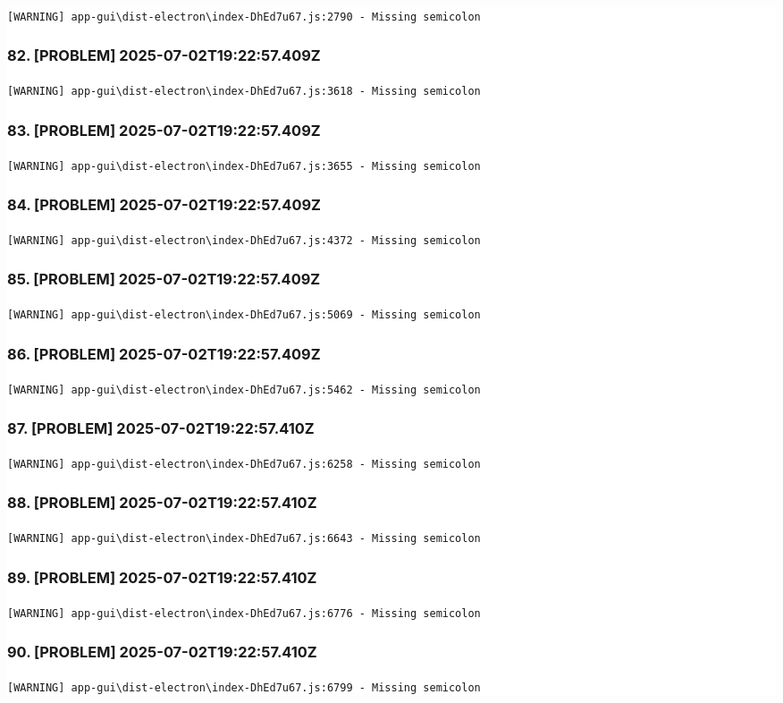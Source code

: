```
[WARNING] app-gui\dist-electron\index-DhEd7u67.js:2790 - Missing semicolon
```

### 82. [PROBLEM] 2025-07-02T19:22:57.409Z

```
[WARNING] app-gui\dist-electron\index-DhEd7u67.js:3618 - Missing semicolon
```

### 83. [PROBLEM] 2025-07-02T19:22:57.409Z

```
[WARNING] app-gui\dist-electron\index-DhEd7u67.js:3655 - Missing semicolon
```

### 84. [PROBLEM] 2025-07-02T19:22:57.409Z

```
[WARNING] app-gui\dist-electron\index-DhEd7u67.js:4372 - Missing semicolon
```

### 85. [PROBLEM] 2025-07-02T19:22:57.409Z

```
[WARNING] app-gui\dist-electron\index-DhEd7u67.js:5069 - Missing semicolon
```

### 86. [PROBLEM] 2025-07-02T19:22:57.409Z

```
[WARNING] app-gui\dist-electron\index-DhEd7u67.js:5462 - Missing semicolon
```

### 87. [PROBLEM] 2025-07-02T19:22:57.410Z

```
[WARNING] app-gui\dist-electron\index-DhEd7u67.js:6258 - Missing semicolon
```

### 88. [PROBLEM] 2025-07-02T19:22:57.410Z

```
[WARNING] app-gui\dist-electron\index-DhEd7u67.js:6643 - Missing semicolon
```

### 89. [PROBLEM] 2025-07-02T19:22:57.410Z

```
[WARNING] app-gui\dist-electron\index-DhEd7u67.js:6776 - Missing semicolon
```

### 90. [PROBLEM] 2025-07-02T19:22:57.410Z

```
[WARNING] app-gui\dist-electron\index-DhEd7u67.js:6799 - Missing semicolon
```
